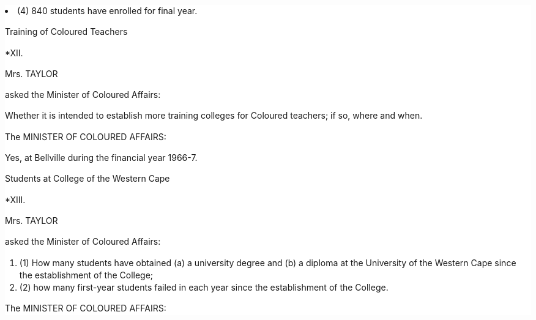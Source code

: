 <li>(4) 840 students have enrolled for final year.</li>

</ol></li>

</ol>

</answer>

</oralStatements>

<oralStatements>

<heading>Training of Coloured Teachers</heading>

<question by="#taylor" to="#minister_of_coloured_affairs">

<num>*XII.</num> 

<from>Mrs. TAYLOR</from>

<p>asked the Minister of Coloured Affairs:</p>

<p>Whether it is intended to establish more training colleges for Coloured teachers; if so, where and when.</p>

</question>

<answer by="#minister_of_coloured_affairs" to="#taylor">

<from>The MINISTER OF COLOURED AFFAIRS:</from>

<p>Yes, at Bellville during the financial year 1966-7.</p>

</answer>

</oralStatements>

<oralStatements>

<heading>Students at College of the Western Cape</heading>

<question by="#taylor" to="minister_of_coloured_affairs">

<num>*XIII.</num>

<from>Mrs. TAYLOR</from>

<p>asked the Minister of Coloured Affairs:</p>

<ol>

<li>(1) How many students have obtained (a) a university degree and (b) a diploma at the University of the Western Cape since the establishment of the College;</li>

<li>(2) how many first-year students failed in each year since the establishment of the College.</li>

</ol>

</question>

<answer by="#minister_of_coloured_affairs" to="#taylor">

<from>The MINISTER OF COLOURED AFFAIRS:</from>
